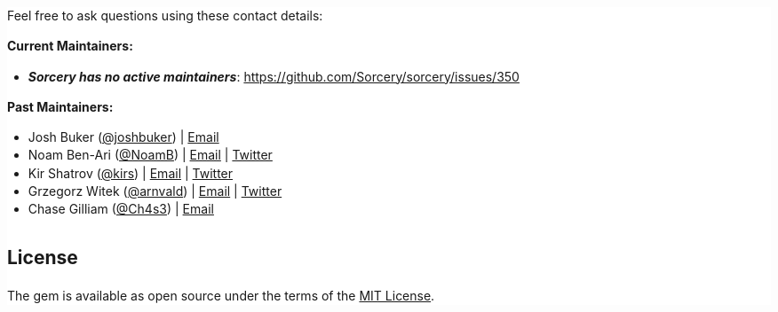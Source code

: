 Feel free to ask questions using these contact details:

**Current Maintainers:**

- ***Sorcery has no active maintainers***: https://github.com/Sorcery/sorcery/issues/350

**Past Maintainers:**

- Josh Buker ([@joshbuker](https://github.com/joshbuker)) | [Email](mailto:crypto+sorcery@joshbuker.com?subject=Sorcery)
- Noam Ben-Ari ([@NoamB](https://github.com/NoamB)) | [Email](mailto:nbenari@gmail.com) | [Twitter](https://twitter.com/nbenari)
- Kir Shatrov ([@kirs](https://github.com/kirs)) | [Email](mailto:shatrov@me.com) | [Twitter](https://twitter.com/Kiiiir)
- Grzegorz Witek ([@arnvald](https://github.com/arnvald)) | [Email](mailto:arnvald.to@gmail.com) | [Twitter](https://twitter.com/arnvald)
- Chase Gilliam ([@Ch4s3](https://github.com/Ch4s3)) | [Email](mailto:chase.gilliam@gmail.com)

## License

The gem is available as open source under the terms of the [MIT License](http://opensource.org/licenses/MIT).
